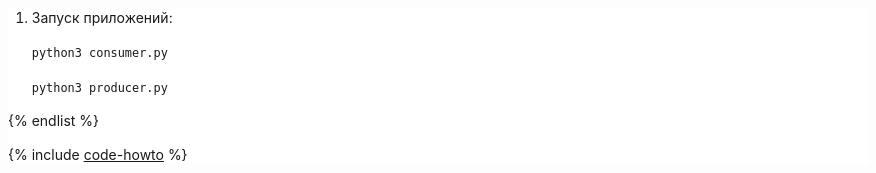   1. Запуск приложений:

      ```bash
      python3 consumer.py
      ```

      ```bash
      python3 producer.py
      ```

{% endlist %}

{% include [code-howto](../../_includes/mdb/mkf/connstr-code-howto.md) %}
